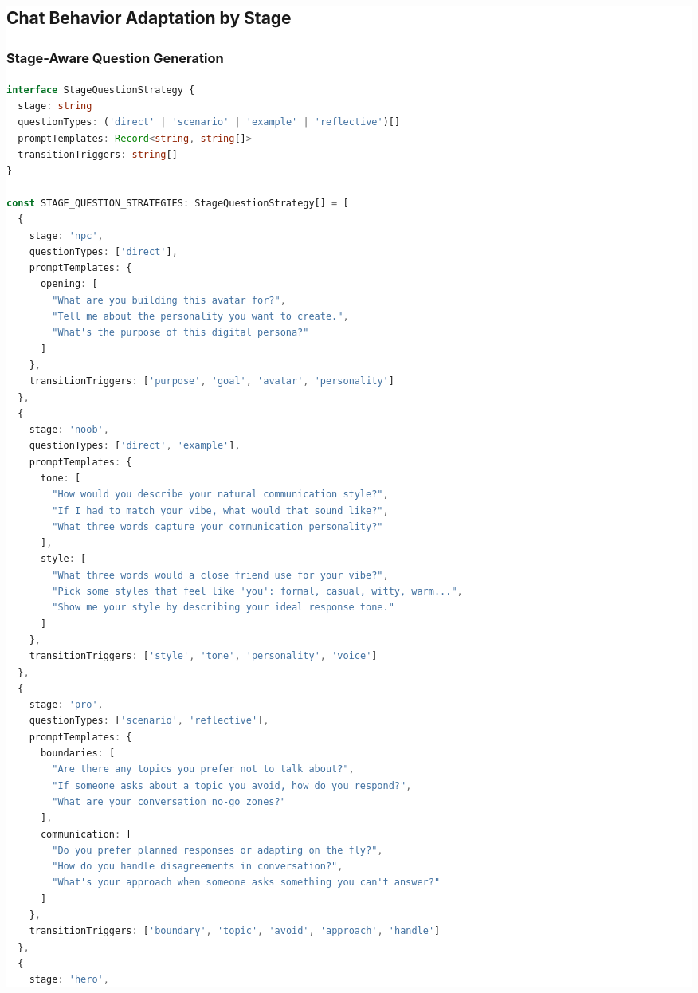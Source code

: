 ```typescript
```

## Chat Behavior Adaptation by Stage

### Stage-Aware Question Generation

```typescript
interface StageQuestionStrategy {
  stage: string
  questionTypes: ('direct' | 'scenario' | 'example' | 'reflective')[]
  promptTemplates: Record<string, string[]>
  transitionTriggers: string[]
}

const STAGE_QUESTION_STRATEGIES: StageQuestionStrategy[] = [
  {
    stage: 'npc',
    questionTypes: ['direct'],
    promptTemplates: {
      opening: [
        "What are you building this avatar for?",
        "Tell me about the personality you want to create.",
        "What's the purpose of this digital persona?"
      ]
    },
    transitionTriggers: ['purpose', 'goal', 'avatar', 'personality']
  },
  {
    stage: 'noob', 
    questionTypes: ['direct', 'example'],
    promptTemplates: {
      tone: [
        "How would you describe your natural communication style?",
        "If I had to match your vibe, what would that sound like?",
        "What three words capture your communication personality?"
      ],
      style: [
        "What three words would a close friend use for your vibe?",
        "Pick some styles that feel like 'you': formal, casual, witty, warm...",
        "Show me your style by describing your ideal response tone."
      ]
    },
    transitionTriggers: ['style', 'tone', 'personality', 'voice']
  },
  {
    stage: 'pro',
    questionTypes: ['scenario', 'reflective'], 
    promptTemplates: {
      boundaries: [
        "Are there any topics you prefer not to talk about?",
        "If someone asks about a topic you avoid, how do you respond?",
        "What are your conversation no-go zones?"
      ],
      communication: [
        "Do you prefer planned responses or adapting on the fly?",
        "How do you handle disagreements in conversation?",
        "What's your approach when someone asks something you can't answer?"
      ]
    },
    transitionTriggers: ['boundary', 'topic', 'avoid', 'approach', 'handle']
  },
  {
    stage: 'hero',
```